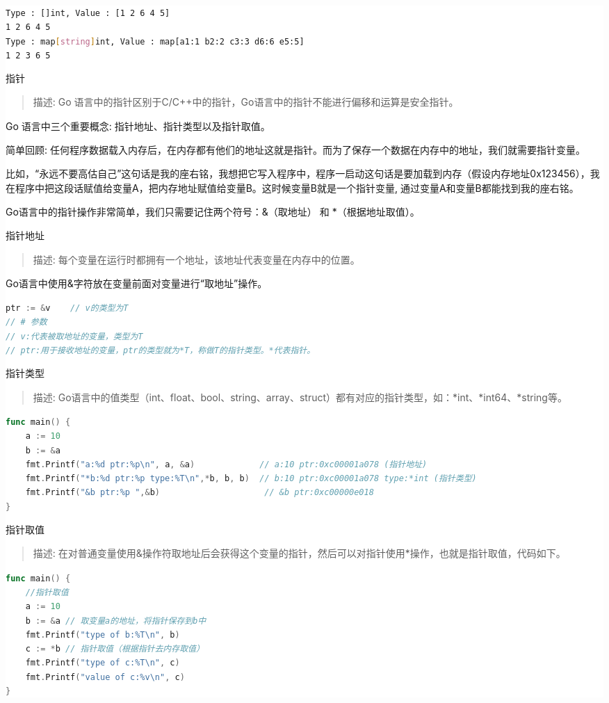 ```sh
Type : []int, Value : [1 2 6 4 5] 
1 2 6 4 5 
Type : map[string]int, Value : map[a1:1 b2:2 c3:3 d6:6 e5:5] 
1 2 3 6 5 
```

指针

> 描述: Go 语言中的指针区别于C/C++中的指针，Go语言中的指针不能进行偏移和运算是安全指针。

Go 语言中三个重要概念: 指针地址、指针类型以及指针取值。

简单回顾: 任何程序数据载入内存后，在内存都有他们的地址这就是指针。而为了保存一个数据在内存中的地址，我们就需要指针变量。

比如，“永远不要高估自己”这句话是我的座右铭，我想把它写入程序中，程序一启动这句话是要加载到内存（假设内存地址0x123456），我在程序中把这段话赋值给变量A，把内存地址赋值给变量B。这时候变量B就是一个指针变量, 通过变量A和变量B都能找到我的座右铭。

Go语言中的指针操作非常简单，我们只需要记住两个符号：&（取地址） 和 *（根据地址取值）。 



指针地址

> 描述: 每个变量在运行时都拥有一个地址，该地址代表变量在内存中的位置。

Go语言中使用&字符放在变量前面对变量进行“取地址”操作。 

```go
ptr := &v    // v的类型为T
// # 参数
// v:代表被取地址的变量，类型为T
// ptr:用于接收地址的变量，ptr的类型就为*T，称做T的指针类型。*代表指针。 
```

指针类型

> 描述: Go语言中的值类型（int、float、bool、string、array、struct）都有对应的指针类型，如：*int、*int64、*string等。

```go
func main() {
    a := 10
    b := &a
    fmt.Printf("a:%d ptr:%p\n", a, &a)             // a:10 ptr:0xc00001a078 (指针地址)
    fmt.Printf("*b:%d ptr:%p type:%T\n",*b, b, b)  // b:10 ptr:0xc00001a078 type:*int (指针类型)
    fmt.Printf("&b ptr:%p ",&b)                     // &b ptr:0xc00000e018
} 
```

指针取值

> 描述: 在对普通变量使用&操作符取地址后会获得这个变量的指针，然后可以对指针使用*操作，也就是指针取值，代码如下。

```go
func main() {
	//指针取值
	a := 10
	b := &a // 取变量a的地址，将指针保存到b中
	fmt.Printf("type of b:%T\n", b)
	c := *b // 指针取值（根据指针去内存取值）
	fmt.Printf("type of c:%T\n", c)
	fmt.Printf("value of c:%v\n", c)
}
```
